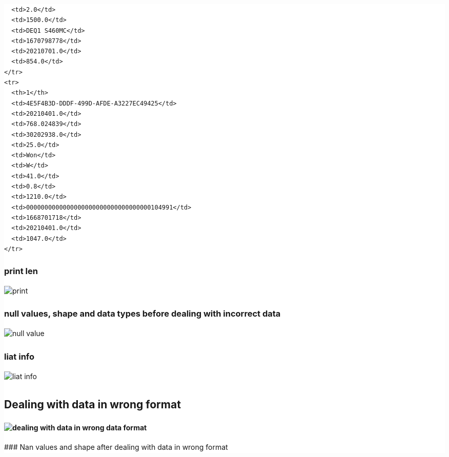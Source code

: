       <td>2.0</td>
      <td>1500.0</td>
      <td>DEQ1 S460MC</td>
      <td>1670798778</td>
      <td>20210701.0</td>
      <td>854.0</td>
    </tr>
    <tr>
      <th>1</th>
      <td>4E5F4B3D-DDDF-499D-AFDE-A3227EC49425</td>
      <td>20210401.0</td>
      <td>768.024839</td>
      <td>30202938.0</td>
      <td>25.0</td>
      <td>Won</td>
      <td>W</td>
      <td>41.0</td>
      <td>0.8</td>
      <td>1210.0</td>
      <td>0000000000000000000000000000000000104991</td>
      <td>1668701718</td>
      <td>20210401.0</td>
      <td>1047.0</td>
    </tr>
  </tbody>
</table>
</div>
<div>

### print len
![print](image-1.png)

### null values, shape and data types before dealing with incorrect data 
![null value](image-2.png)
### liat info
![liat info](image-3.png)

## Dealing with data in wrong format
<h4> 

![dealing with data in wrong data format](image-4.png)

</h4>
### Nan values and shape after dealing with data in wrong format
<h4>
